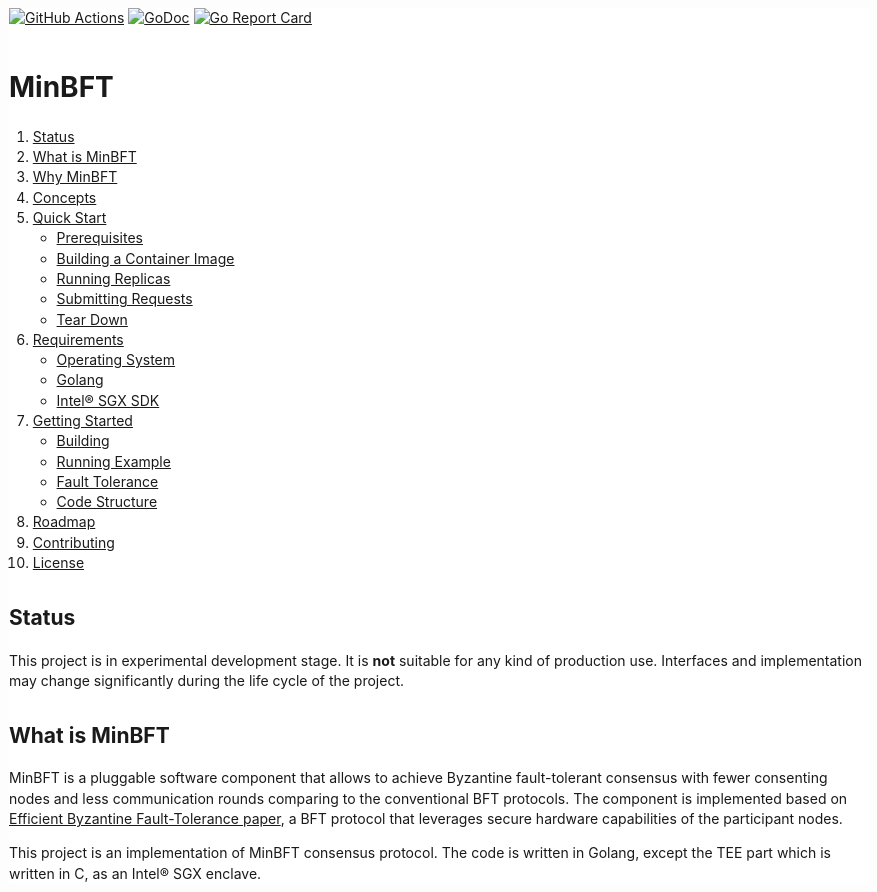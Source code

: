 [![GitHub Actions](https://github.com/hyperledger-labs/minbft/workflows/Continuous%20integration/badge.svg)](https://github.com/hyperledger-labs/minbft/actions)
[![GoDoc](https://godoc.org/github.com/hyperledger-labs/minbft?status.svg)](https://godoc.org/github.com/hyperledger-labs/minbft)
[![Go Report Card](https://goreportcard.com/badge/github.com/hyperledger-labs/minbft)](https://goreportcard.com/report/github.com/hyperledger-labs/minbft)

# MinBFT #

  1. [Status](#status)
  2. [What is MinBFT](#what-is-minbft)
  3. [Why MinBFT](#why-minbft)
  4. [Concepts](#concepts)
  5. [Quick Start](#quick-start)
      * [Prerequisites](#prerequisites)
      * [Building a Container Image](#building-a-container-image)
      * [Running Replicas](#running-replicas)
      * [Submitting Requests](#submitting-requests)
      * [Tear Down](#tear-down)
  6. [Requirements](#requirements)
      * [Operating System](#operating-system)
      * [Golang](#golang)
      * [Intel® SGX SDK](#intel-sgx-sdk)
  7. [Getting Started](#getting-started)
      * [Building](#building)
      * [Running Example](#running-example)
      * [Fault Tolerance](#fault-tolerance)
      * [Code Structure](#code-structure)
  8. [Roadmap](#roadmap)
  9. [Contributing](#contributing)
  10. [License](#license)

## Status ##

This project is in experimental development stage. It is **not**
suitable for any kind of production use. Interfaces and implementation
may change significantly during the life cycle of the project.

## What is MinBFT ##

MinBFT is a pluggable software component that allows to achieve
Byzantine fault-tolerant consensus with fewer consenting nodes and
less communication rounds comparing to the conventional BFT protocols.
The component is implemented based
on [Efficient Byzantine Fault-Tolerance paper][minbft-paper], a BFT
protocol that leverages secure hardware capabilities of the
participant nodes.

This project is an implementation of MinBFT consensus protocol. The
code is written in Golang, except the TEE part which is written in C,
as an Intel® SGX enclave.


[minbft-paper]: https://www.researchgate.net/publication/260585535_Efficient_Byzantine_Fault-Tolerance
[bft-wiki]: https://en.wikipedia.org/wiki/Byzantine_fault
[pbft-paper]: http://pmg.csail.mit.edu/papers/osdi99.pdf
[tee-wiki]: https://en.wikipedia.org/wiki/Trusted_execution_environment
[sgx-downloads]: https://01.org/intel-software-guard-extensions/downloads
[cc-40]: http://creativecommons.org/licenses/by/4.0/